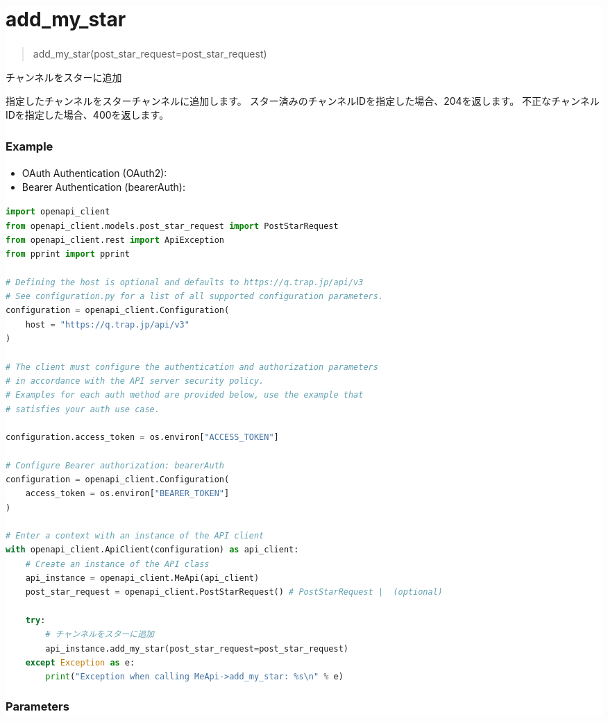 
# **add_my_star**
> add_my_star(post_star_request=post_star_request)

チャンネルをスターに追加

指定したチャンネルをスターチャンネルに追加します。 スター済みのチャンネルIDを指定した場合、204を返します。 不正なチャンネルIDを指定した場合、400を返します。

### Example

* OAuth Authentication (OAuth2):
* Bearer Authentication (bearerAuth):

```python
import openapi_client
from openapi_client.models.post_star_request import PostStarRequest
from openapi_client.rest import ApiException
from pprint import pprint

# Defining the host is optional and defaults to https://q.trap.jp/api/v3
# See configuration.py for a list of all supported configuration parameters.
configuration = openapi_client.Configuration(
    host = "https://q.trap.jp/api/v3"
)

# The client must configure the authentication and authorization parameters
# in accordance with the API server security policy.
# Examples for each auth method are provided below, use the example that
# satisfies your auth use case.

configuration.access_token = os.environ["ACCESS_TOKEN"]

# Configure Bearer authorization: bearerAuth
configuration = openapi_client.Configuration(
    access_token = os.environ["BEARER_TOKEN"]
)

# Enter a context with an instance of the API client
with openapi_client.ApiClient(configuration) as api_client:
    # Create an instance of the API class
    api_instance = openapi_client.MeApi(api_client)
    post_star_request = openapi_client.PostStarRequest() # PostStarRequest |  (optional)

    try:
        # チャンネルをスターに追加
        api_instance.add_my_star(post_star_request=post_star_request)
    except Exception as e:
        print("Exception when calling MeApi->add_my_star: %s\n" % e)
```



### Parameters
